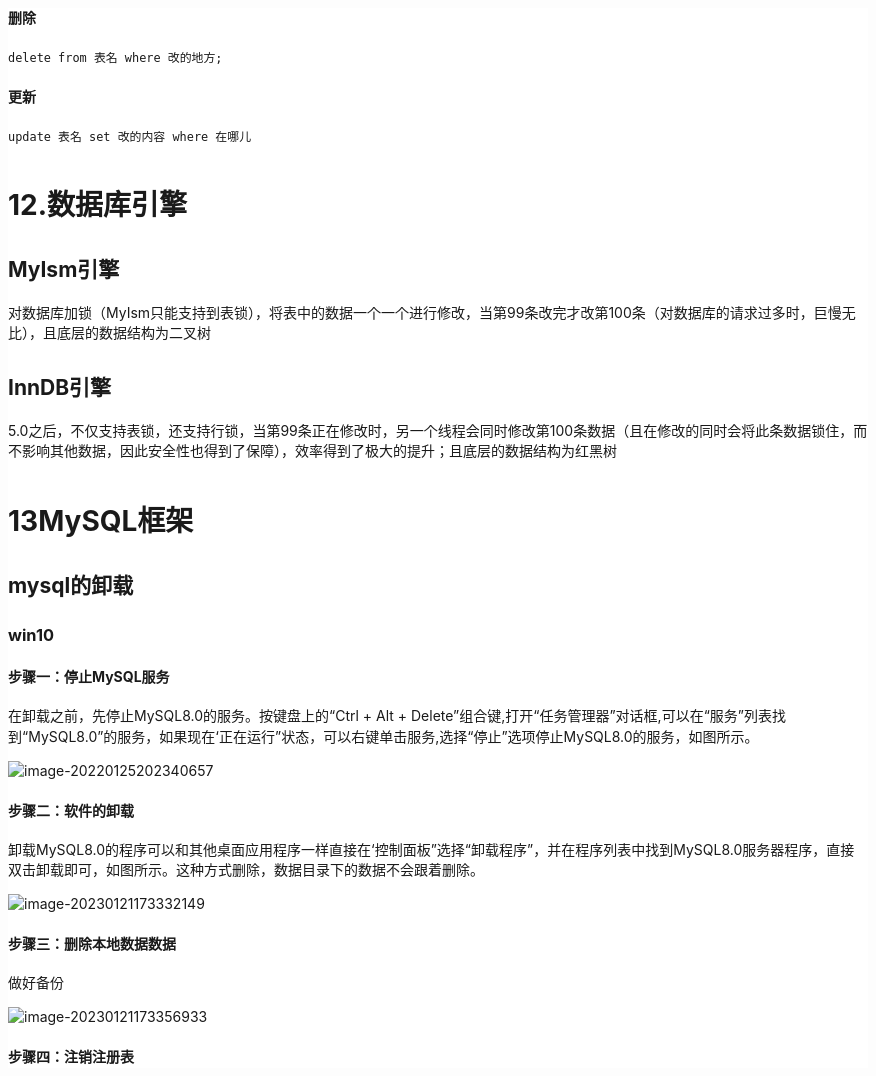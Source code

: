 #### 删除

```
delete from 表名 where 改的地方;
```

#### 更新

```
update 表名 set 改的内容 where 在哪儿
```

# 12.数据库引擎

## MyIsm引擎

对数据库加锁（MyIsm只能支持到表锁），将表中的数据一个一个进行修改，当第99条改完才改第100条（对数据库的请求过多时，巨慢无比），且底层的数据结构为二叉树

## InnDB引擎

5.0之后，不仅支持表锁，还支持行锁，当第99条正在修改时，另一个线程会同时修改第100条数据（且在修改的同时会将此条数据锁住，而不影响其他数据，因此安全性也得到了保障），效率得到了极大的提升；且底层的数据结构为红黑树

# 13MySQL框架

## mysql的卸载

### win10

#### 步骤一：停止MySQL服务

在卸载之前，先停止MySQL8.0的服务。按键盘上的“Ctrl + Alt + Delete”组合键,打开“任务管理器”对话框,可以在“服务”列表找到“MySQL8.0”的服务，如果现在‘正在运行”状态，可以右键单击服务,选择“停止”选项停止MySQL8.0的服务，如图所示。

![image-20220125202340657](/../mysql/image-20230121173227728.png)

#### 步骤二：软件的卸载

卸载MySQL8.0的程序可以和其他桌面应用程序一样直接在‘控制面板”选择“卸载程序”，并在程序列表中找到MySQL8.0服务器程序，直接双击卸载即可，如图所示。这种方式删除，数据目录下的数据不会跟着删除。

![image-20230121173332149](/../mysql/image-20230121173332149.png)

#### 步骤三：删除本地数据数据

做好备份

![image-20230121173356933](/../mysql/image-20230121173356933.png)

#### 步骤四：注销注册表
